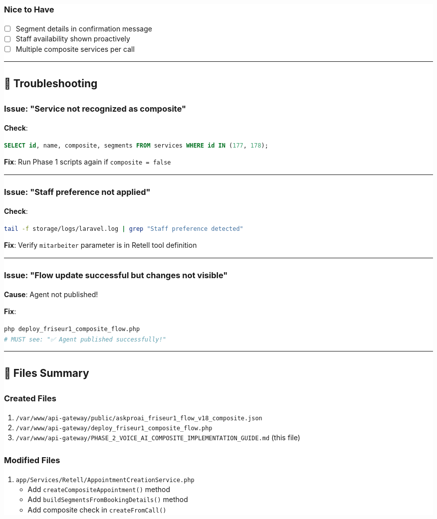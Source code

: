 ### Nice to Have
- [ ] Segment details in confirmation message
- [ ] Staff availability shown proactively
- [ ] Multiple composite services per call

---

## 🚨 Troubleshooting

### Issue: "Service not recognized as composite"

**Check**:
```sql
SELECT id, name, composite, segments FROM services WHERE id IN (177, 178);
```

**Fix**: Run Phase 1 scripts again if `composite = false`

---

### Issue: "Staff preference not applied"

**Check**:
```bash
tail -f storage/logs/laravel.log | grep "Staff preference detected"
```

**Fix**: Verify `mitarbeiter` parameter is in Retell tool definition

---

### Issue: "Flow update successful but changes not visible"

**Cause**: Agent not published!

**Fix**:
```bash
php deploy_friseur1_composite_flow.php
# MUST see: "✅ Agent published successfully!"
```

---

## 📁 Files Summary

### Created Files
1. `/var/www/api-gateway/public/askproai_friseur1_flow_v18_composite.json`
2. `/var/www/api-gateway/deploy_friseur1_composite_flow.php`
3. `/var/www/api-gateway/PHASE_2_VOICE_AI_COMPOSITE_IMPLEMENTATION_GUIDE.md` (this file)

### Modified Files
1. `app/Services/Retell/AppointmentCreationService.php`
   - Add `createCompositeAppointment()` method
   - Add `buildSegmentsFromBookingDetails()` method
   - Add composite check in `createFromCall()`
